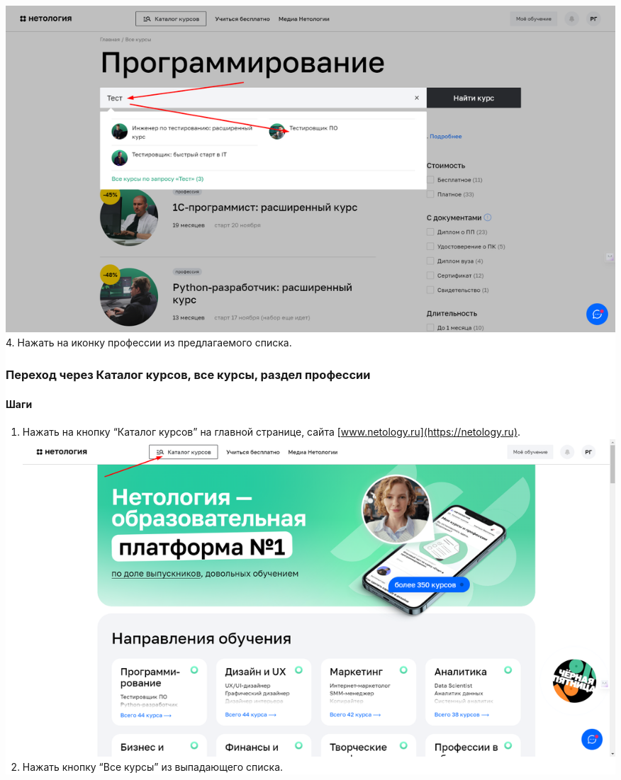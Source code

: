 ![](4.png)
4. Нажать на иконку профессии из предлагаемого списка.


### **Переход через Каталог курсов, все курсы, раздел профессии**
#### Шаги
1. Нажать на кнопку “Каталог курсов” на главной странице, сайта [www.netology.ru](https://netology.ru).
![](1.png)
2. Нажать кнопку “Все курсы” из выпадающего списка.